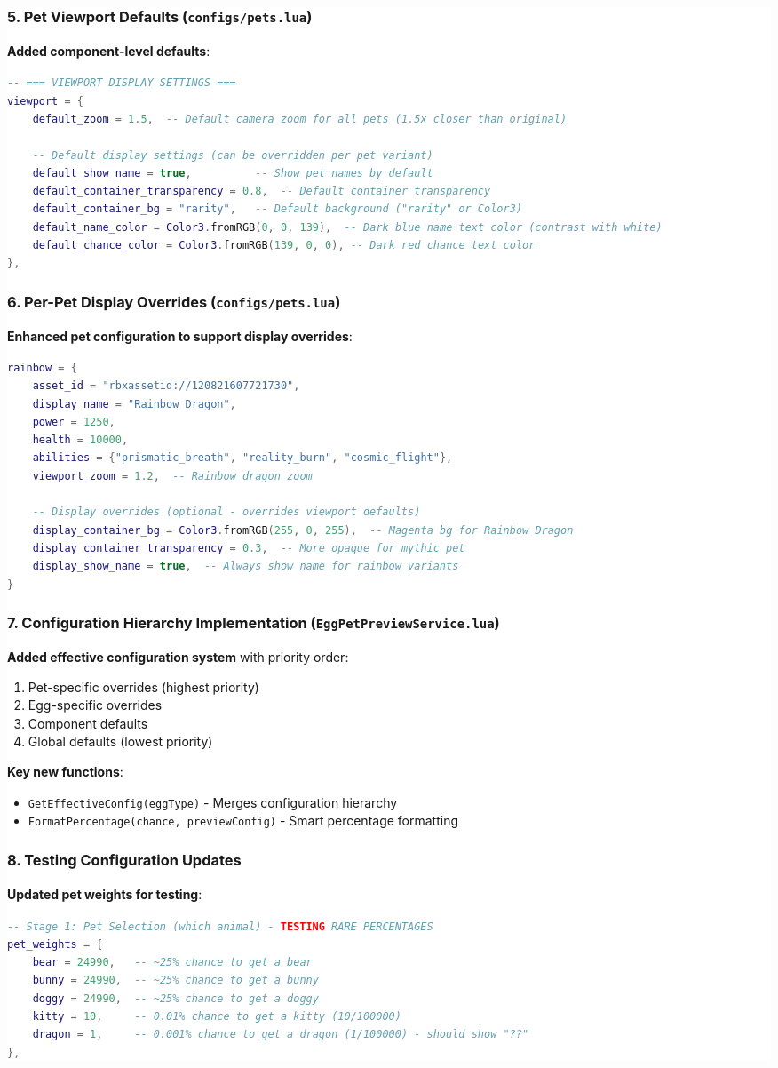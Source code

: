 ### 5. Pet Viewport Defaults (`configs/pets.lua`)

**Added component-level defaults**:
```lua
-- === VIEWPORT DISPLAY SETTINGS ===
viewport = {
    default_zoom = 1.5,  -- Default camera zoom for all pets (1.5x closer than original)
    
    -- Default display settings (can be overridden per pet variant)
    default_show_name = true,          -- Show pet names by default
    default_container_transparency = 0.8,  -- Default container transparency
    default_container_bg = "rarity",   -- Default background ("rarity" or Color3)
    default_name_color = Color3.fromRGB(0, 0, 139),  -- Dark blue name text color (contrast with white)
    default_chance_color = Color3.fromRGB(139, 0, 0), -- Dark red chance text color
},
```

### 6. Per-Pet Display Overrides (`configs/pets.lua`)

**Enhanced pet configuration to support display overrides**:
```lua
rainbow = {
    asset_id = "rbxassetid://120821607721730",
    display_name = "Rainbow Dragon",
    power = 1250,
    health = 10000, 
    abilities = {"prismatic_breath", "reality_burn", "cosmic_flight"},
    viewport_zoom = 1.2,  -- Rainbow dragon zoom
    
    -- Display overrides (optional - overrides viewport defaults)
    display_container_bg = Color3.fromRGB(255, 0, 255),  -- Magenta bg for Rainbow Dragon
    display_container_transparency = 0.3,  -- More opaque for mythic pet
    display_show_name = true,  -- Always show name for rainbow variants
}
```

### 7. Configuration Hierarchy Implementation (`EggPetPreviewService.lua`)

**Added effective configuration system** with priority order:
1. Pet-specific overrides (highest priority)
2. Egg-specific overrides
3. Component defaults
4. Global defaults (lowest priority)

**Key new functions**:
- `GetEffectiveConfig(eggType)` - Merges configuration hierarchy
- `FormatPercentage(chance, previewConfig)` - Smart percentage formatting

### 8. Testing Configuration Updates

**Updated pet weights for testing**:
```lua
-- Stage 1: Pet Selection (which animal) - TESTING RARE PERCENTAGES
pet_weights = {
    bear = 24990,   -- ~25% chance to get a bear
    bunny = 24990,  -- ~25% chance to get a bunny  
    doggy = 24990,  -- ~25% chance to get a doggy
    kitty = 10,     -- 0.01% chance to get a kitty (10/100000)
    dragon = 1,     -- 0.001% chance to get a dragon (1/100000) - should show "??"
},
```
